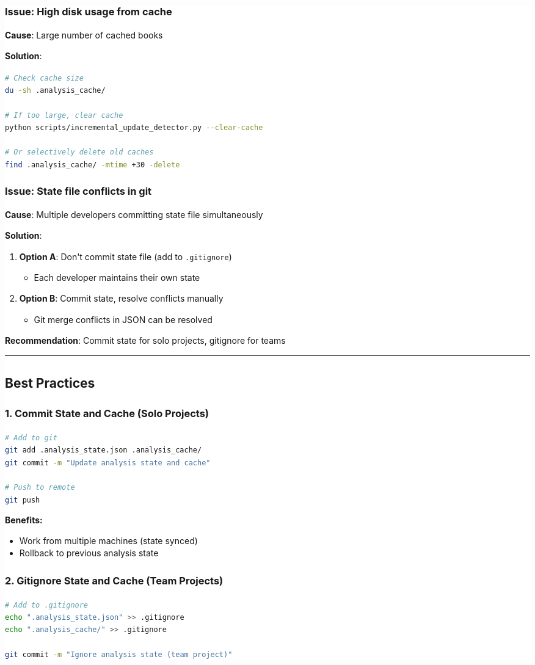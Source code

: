### Issue: High disk usage from cache

**Cause**: Large number of cached books

**Solution**:
```bash
# Check cache size
du -sh .analysis_cache/

# If too large, clear cache
python scripts/incremental_update_detector.py --clear-cache

# Or selectively delete old caches
find .analysis_cache/ -mtime +30 -delete
```

### Issue: State file conflicts in git

**Cause**: Multiple developers committing state file simultaneously

**Solution**:
1. **Option A**: Don't commit state file (add to `.gitignore`)
   - Each developer maintains their own state

2. **Option B**: Commit state, resolve conflicts manually
   - Git merge conflicts in JSON can be resolved

**Recommendation**: Commit state for solo projects, gitignore for teams

---

## Best Practices

### 1. Commit State and Cache (Solo Projects)

```bash
# Add to git
git add .analysis_state.json .analysis_cache/
git commit -m "Update analysis state and cache"

# Push to remote
git push
```

**Benefits:**
- Work from multiple machines (state synced)
- Rollback to previous analysis state

### 2. Gitignore State and Cache (Team Projects)

```bash
# Add to .gitignore
echo ".analysis_state.json" >> .gitignore
echo ".analysis_cache/" >> .gitignore

git commit -m "Ignore analysis state (team project)"
```
